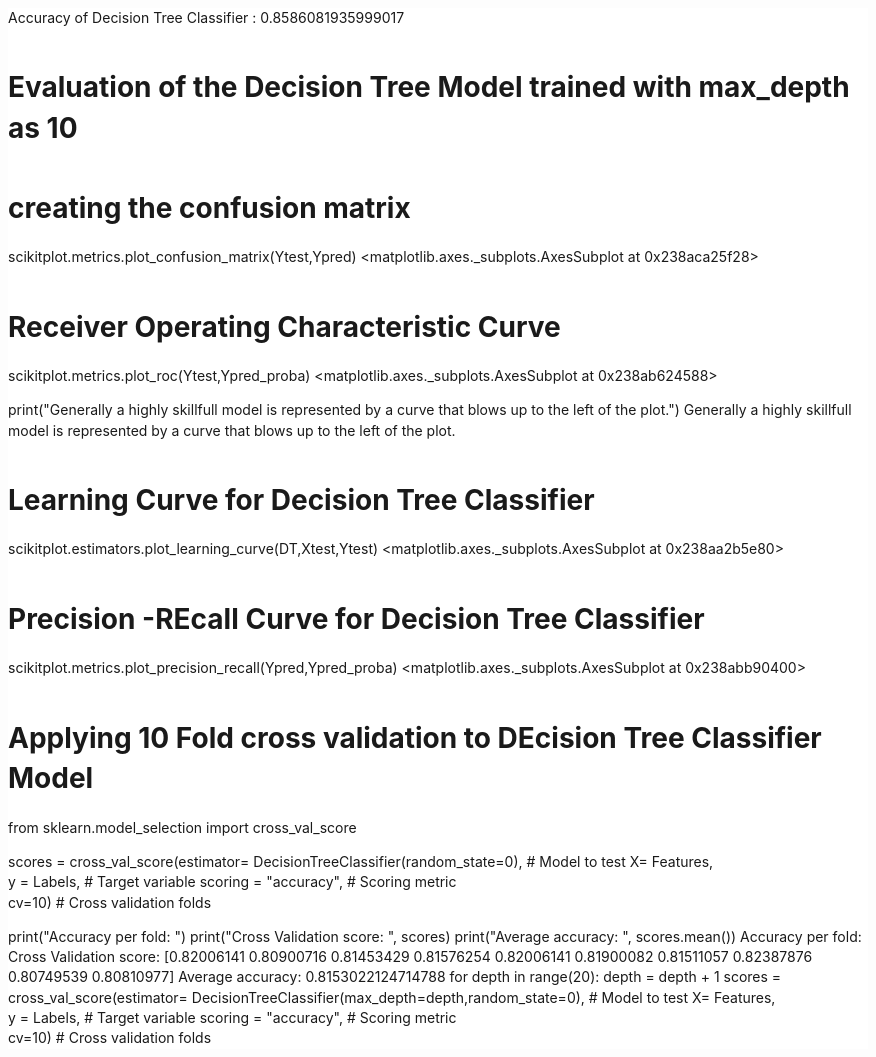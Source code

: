 Accuracy of Decision Tree Classifier : 0.8586081935999017
# Evaluation of the Decision Tree Model trained with max_depth as 10
# creating the confusion matrix

scikitplot.metrics.plot_confusion_matrix(Ytest,Ypred)
<matplotlib.axes._subplots.AxesSubplot at 0x238aca25f28>

# Receiver Operating Characteristic Curve
scikitplot.metrics.plot_roc(Ytest,Ypred_proba)
<matplotlib.axes._subplots.AxesSubplot at 0x238ab624588>

print("Generally a highly skillfull model is represented by a curve that blows up to the left of the plot.")
Generally a highly skillfull model is represented by a curve that blows up to the left of the plot.
# Learning Curve for Decision Tree Classifier
scikitplot.estimators.plot_learning_curve(DT,Xtest,Ytest)
<matplotlib.axes._subplots.AxesSubplot at 0x238aa2b5e80>

# Precision -REcall Curve for Decision Tree Classifier
scikitplot.metrics.plot_precision_recall(Ypred,Ypred_proba)
<matplotlib.axes._subplots.AxesSubplot at 0x238abb90400>

# Applying 10 Fold cross validation to DEcision Tree Classifier Model
from sklearn.model_selection import cross_val_score

scores = cross_val_score(estimator= DecisionTreeClassifier(random_state=0),     # Model to test
                X= Features,  
                y = Labels,      # Target variable
                scoring = "accuracy",               # Scoring metric    
                cv=10)                              # Cross validation folds

print("Accuracy per fold: ")
print("Cross Validation score: ", scores)
print("Average accuracy: ", scores.mean())
Accuracy per fold: 
Cross Validation score:  [0.82006141 0.80900716 0.81453429 0.81576254 0.82006141 0.81900082
 0.81511057 0.82387876 0.80749539 0.80810977]
Average accuracy:  0.8153022124714788
for depth in range(20):
    depth = depth + 1
    scores = cross_val_score(estimator= DecisionTreeClassifier(max_depth=depth,random_state=0),     # Model to test
                X= Features,  
                y = Labels,      # Target variable
                scoring = "accuracy",               # Scoring metric    
                cv=10)                              # Cross validation folds
